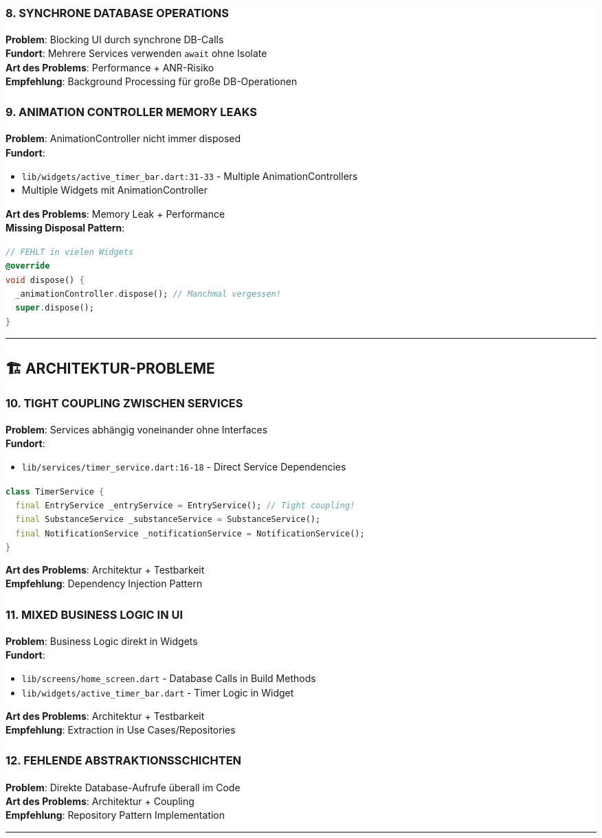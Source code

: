 ### 8. **SYNCHRONE DATABASE OPERATIONS**
**Problem**: Blocking UI durch synchrone DB-Calls  
**Fundort**: Mehrere Services verwenden `await` ohne Isolate  
**Art des Problems**: Performance + ANR-Risiko  
**Empfehlung**: Background Processing für große DB-Operationen

### 9. **ANIMATION CONTROLLER MEMORY LEAKS**
**Problem**: AnimationController nicht immer disposed  
**Fundort**: 
- `lib/widgets/active_timer_bar.dart:31-33` - Multiple AnimationControllers
- Multiple Widgets mit AnimationController

**Art des Problems**: Memory Leak + Performance  
**Missing Disposal Pattern**:
```dart
// FEHLT in vielen Widgets
@override
void dispose() {
  _animationController.dispose(); // Manchmal vergessen!
  super.dispose();
}
```

---

## 🏗️ ARCHITEKTUR-PROBLEME

### 10. **TIGHT COUPLING ZWISCHEN SERVICES**
**Problem**: Services abhängig voneinander ohne Interfaces  
**Fundort**: 
- `lib/services/timer_service.dart:16-18` - Direct Service Dependencies
```dart
class TimerService {
  final EntryService _entryService = EntryService(); // Tight coupling!
  final SubstanceService _substanceService = SubstanceService();
  final NotificationService _notificationService = NotificationService();
}
```
**Art des Problems**: Architektur + Testbarkeit  
**Empfehlung**: Dependency Injection Pattern

### 11. **MIXED BUSINESS LOGIC IN UI**
**Problem**: Business Logic direkt in Widgets  
**Fundort**: 
- `lib/screens/home_screen.dart` - Database Calls in Build Methods
- `lib/widgets/active_timer_bar.dart` - Timer Logic in Widget

**Art des Problems**: Architektur + Testbarkeit  
**Empfehlung**: Extraction in Use Cases/Repositories

### 12. **FEHLENDE ABSTRAKTIONSSCHICHTEN**
**Problem**: Direkte Database-Aufrufe überall im Code  
**Art des Problems**: Architektur + Coupling  
**Empfehlung**: Repository Pattern Implementation

---
